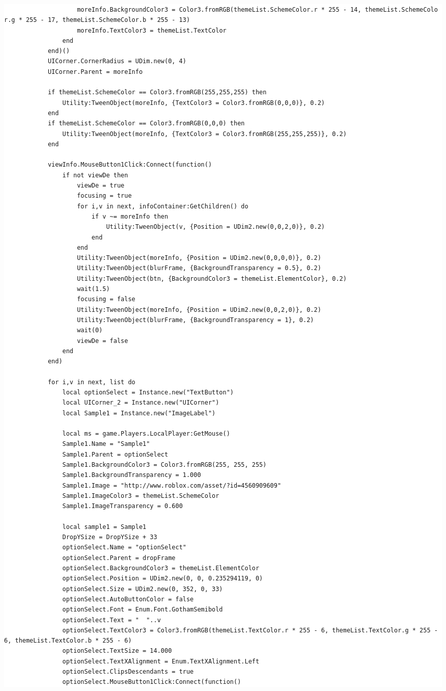 						moreInfo.BackgroundColor3 = Color3.fromRGB(themeList.SchemeColor.r * 255 - 14, themeList.SchemeColor.g * 255 - 17, themeList.SchemeColor.b * 255 - 13)
						moreInfo.TextColor3 = themeList.TextColor
					end
				end)()
				UICorner.CornerRadius = UDim.new(0, 4)
				UICorner.Parent = moreInfo

				if themeList.SchemeColor == Color3.fromRGB(255,255,255) then
					Utility:TweenObject(moreInfo, {TextColor3 = Color3.fromRGB(0,0,0)}, 0.2)
				end 
				if themeList.SchemeColor == Color3.fromRGB(0,0,0) then
					Utility:TweenObject(moreInfo, {TextColor3 = Color3.fromRGB(255,255,255)}, 0.2)
				end 

				viewInfo.MouseButton1Click:Connect(function()
					if not viewDe then
						viewDe = true
						focusing = true
						for i,v in next, infoContainer:GetChildren() do
							if v ~= moreInfo then
								Utility:TweenObject(v, {Position = UDim2.new(0,0,2,0)}, 0.2)
							end
						end
						Utility:TweenObject(moreInfo, {Position = UDim2.new(0,0,0,0)}, 0.2)
						Utility:TweenObject(blurFrame, {BackgroundTransparency = 0.5}, 0.2)
						Utility:TweenObject(btn, {BackgroundColor3 = themeList.ElementColor}, 0.2)
						wait(1.5)
						focusing = false
						Utility:TweenObject(moreInfo, {Position = UDim2.new(0,0,2,0)}, 0.2)
						Utility:TweenObject(blurFrame, {BackgroundTransparency = 1}, 0.2)
						wait(0)
						viewDe = false
					end
				end)     

				for i,v in next, list do
					local optionSelect = Instance.new("TextButton")
					local UICorner_2 = Instance.new("UICorner")
					local Sample1 = Instance.new("ImageLabel")

					local ms = game.Players.LocalPlayer:GetMouse()
					Sample1.Name = "Sample1"
					Sample1.Parent = optionSelect
					Sample1.BackgroundColor3 = Color3.fromRGB(255, 255, 255)
					Sample1.BackgroundTransparency = 1.000
					Sample1.Image = "http://www.roblox.com/asset/?id=4560909609"
					Sample1.ImageColor3 = themeList.SchemeColor
					Sample1.ImageTransparency = 0.600

					local sample1 = Sample1
					DropYSize = DropYSize + 33
					optionSelect.Name = "optionSelect"
					optionSelect.Parent = dropFrame
					optionSelect.BackgroundColor3 = themeList.ElementColor
					optionSelect.Position = UDim2.new(0, 0, 0.235294119, 0)
					optionSelect.Size = UDim2.new(0, 352, 0, 33)
					optionSelect.AutoButtonColor = false
					optionSelect.Font = Enum.Font.GothamSemibold
					optionSelect.Text = "  "..v
					optionSelect.TextColor3 = Color3.fromRGB(themeList.TextColor.r * 255 - 6, themeList.TextColor.g * 255 - 6, themeList.TextColor.b * 255 - 6)
					optionSelect.TextSize = 14.000
					optionSelect.TextXAlignment = Enum.TextXAlignment.Left
					optionSelect.ClipsDescendants = true
					optionSelect.MouseButton1Click:Connect(function()